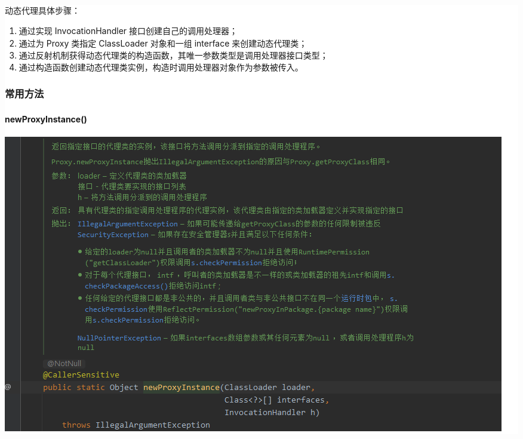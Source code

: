 

动态代理具体步骤：

1. 通过实现 InvocationHandler 接口创建自己的调用处理器；
2. 通过为 Proxy 类指定 ClassLoader 对象和一组 interface 来创建动态代理类；
3. 通过反射机制获得动态代理类的构造函数，其唯一参数类型是调用处理器接口类型；
4. 通过构造函数创建动态代理类实例，构造时调用处理器对象作为参数被传入。

### 常用方法

#### newProxyInstance()

![image-20211126125017973](rt.assets/image-20211126125017973.png)

